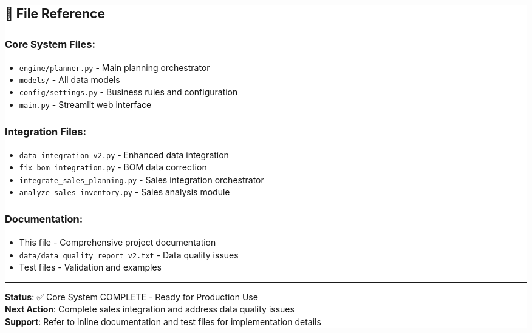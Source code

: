 
## 🔗 File Reference

### Core System Files:
- `engine/planner.py` - Main planning orchestrator
- `models/` - All data models
- `config/settings.py` - Business rules and configuration
- `main.py` - Streamlit web interface

### Integration Files:
- `data_integration_v2.py` - Enhanced data integration
- `fix_bom_integration.py` - BOM data correction
- `integrate_sales_planning.py` - Sales integration orchestrator
- `analyze_sales_inventory.py` - Sales analysis module

### Documentation:
- This file - Comprehensive project documentation
- `data/data_quality_report_v2.txt` - Data quality issues
- Test files - Validation and examples

---

**Status**: ✅ Core System COMPLETE - Ready for Production Use  
**Next Action**: Complete sales integration and address data quality issues  
**Support**: Refer to inline documentation and test files for implementation details